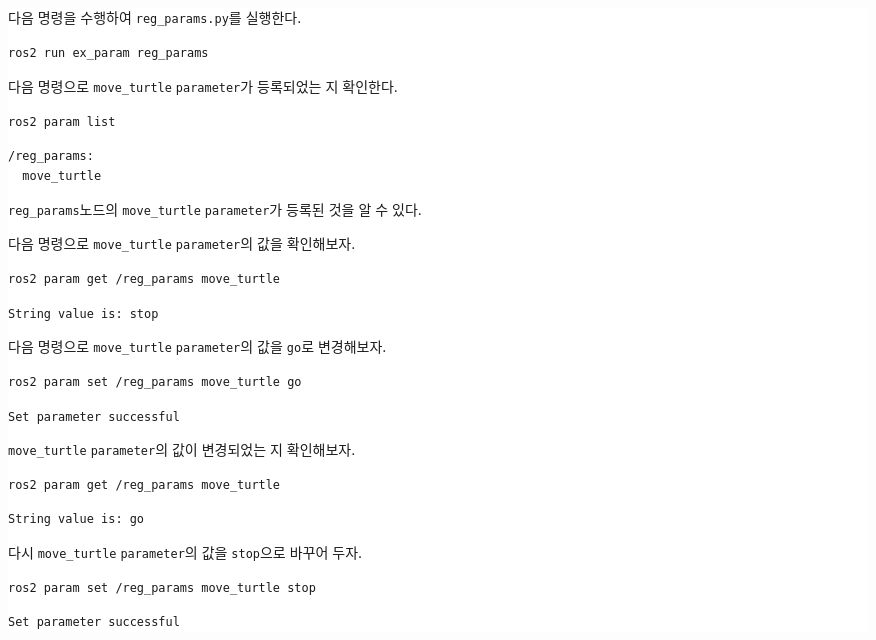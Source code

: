 

다음 명령을 수행하여 `reg_params.py`를 실행한다. 

```
ros2 run ex_param reg_params
```



다음 명령으로 `move_turtle` `parameter`가 등록되었는 지 확인한다.

```bash
ros2 param list
```

```bash
/reg_params:
  move_turtle
```

`reg_params`노드의 `move_turtle` `parameter`가 등록된 것을 알 수 있다. 



다음 명령으로 `move_turtle` `parameter`의 값을 확인해보자.

```
ros2 param get /reg_params move_turtle
```

```
String value is: stop
```



다음 명령으로 `move_turtle` `parameter`의 값을 `go`로 변경해보자.

```
ros2 param set /reg_params move_turtle go
```

```
Set parameter successful
```



`move_turtle` `parameter`의 값이 변경되었는 지 확인해보자.

```
ros2 param get /reg_params move_turtle
```

```
String value is: go
```



다시 `move_turtle` `parameter`의 값을 `stop`으로 바꾸어 두자.

```
ros2 param set /reg_params move_turtle stop
```

```
Set parameter successful
```
